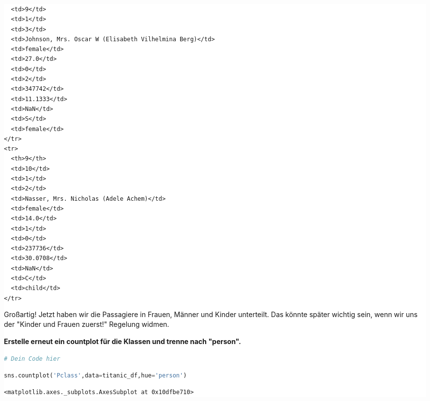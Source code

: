       <td>9</td>
      <td>1</td>
      <td>3</td>
      <td>Johnson, Mrs. Oscar W (Elisabeth Vilhelmina Berg)</td>
      <td>female</td>
      <td>27.0</td>
      <td>0</td>
      <td>2</td>
      <td>347742</td>
      <td>11.1333</td>
      <td>NaN</td>
      <td>S</td>
      <td>female</td>
    </tr>
    <tr>
      <th>9</th>
      <td>10</td>
      <td>1</td>
      <td>2</td>
      <td>Nasser, Mrs. Nicholas (Adele Achem)</td>
      <td>female</td>
      <td>14.0</td>
      <td>1</td>
      <td>0</td>
      <td>237736</td>
      <td>30.0708</td>
      <td>NaN</td>
      <td>C</td>
      <td>child</td>
    </tr>
  </tbody>
</table>
</div>



Großartig! Jetzt haben wir die Passagiere in Frauen, Männer und Kinder unterteilt. Das könnte später wichtig sein, wenn wir uns der "Kinder und Frauen zuerst!" Regelung widmen.

**Erstelle erneut ein countplot für die Klassen und trenne nach "person".**


```python
# Dein Code hier
```


```python
sns.countplot('Pclass',data=titanic_df,hue='person')
```




    <matplotlib.axes._subplots.AxesSubplot at 0x10dfbe710>



